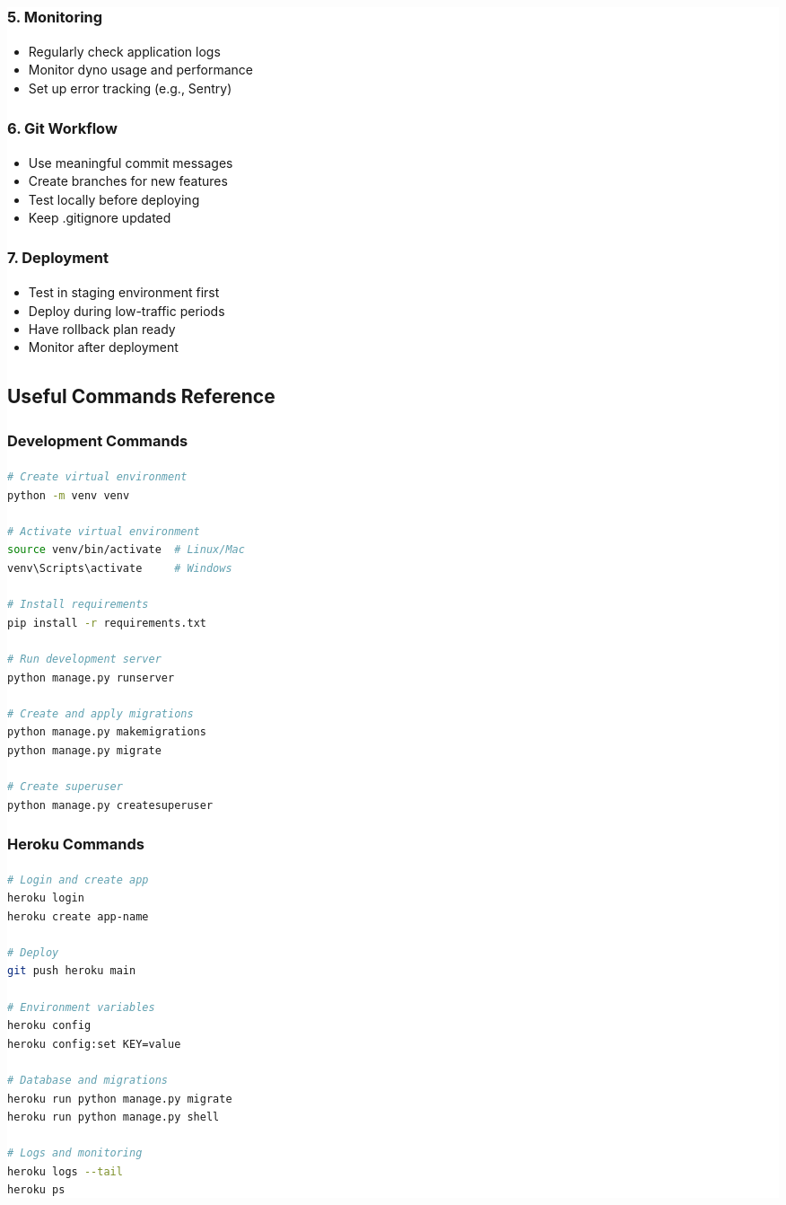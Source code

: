 ### 5. Monitoring
- Regularly check application logs
- Monitor dyno usage and performance
- Set up error tracking (e.g., Sentry)

### 6. Git Workflow
- Use meaningful commit messages
- Create branches for new features
- Test locally before deploying
- Keep .gitignore updated

### 7. Deployment
- Test in staging environment first
- Deploy during low-traffic periods
- Have rollback plan ready
- Monitor after deployment

## Useful Commands Reference

### Development Commands
```bash
# Create virtual environment
python -m venv venv

# Activate virtual environment
source venv/bin/activate  # Linux/Mac
venv\Scripts\activate     # Windows

# Install requirements
pip install -r requirements.txt

# Run development server
python manage.py runserver

# Create and apply migrations
python manage.py makemigrations
python manage.py migrate

# Create superuser
python manage.py createsuperuser
```

### Heroku Commands
```bash
# Login and create app
heroku login
heroku create app-name

# Deploy
git push heroku main

# Environment variables
heroku config
heroku config:set KEY=value

# Database and migrations
heroku run python manage.py migrate
heroku run python manage.py shell

# Logs and monitoring
heroku logs --tail
heroku ps
```